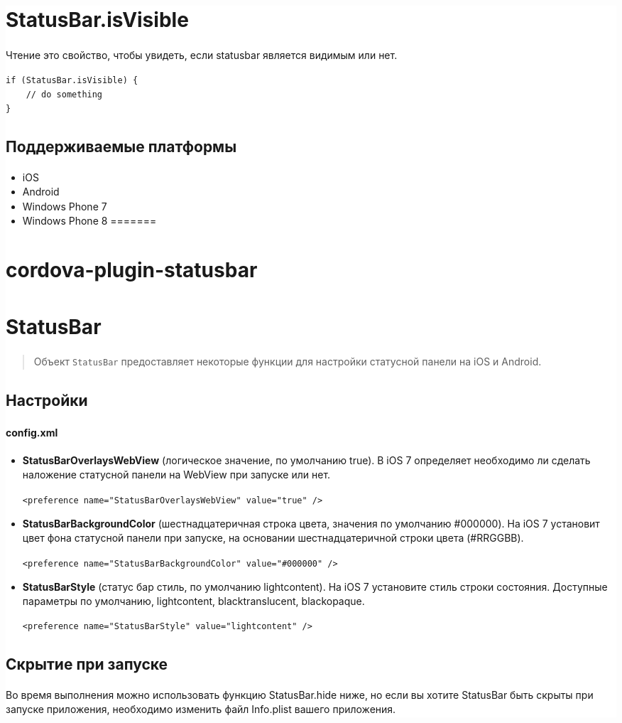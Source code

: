 # StatusBar.isVisible

Чтение это свойство, чтобы увидеть, если statusbar является видимым или нет.

    if (StatusBar.isVisible) {
        // do something
    }
    

## Поддерживаемые платформы

*   iOS
*   Android
*   Windows Phone 7
*   Windows Phone 8
=======


# cordova-plugin-statusbar

# StatusBar

> Объект `StatusBar` предоставляет некоторые функции для настройки статусной панели на iOS и Android.

## Настройки

#### config.xml

*   **StatusBarOverlaysWebView** (логическое значение, по умолчанию true). В iOS 7 определяет необходимо ли сделать наложение статусной панели на WebView при запуске или нет.
    
        <preference name="StatusBarOverlaysWebView" value="true" />
        

*   **StatusBarBackgroundColor** (шестнадцатеричная строка цвета, значения по умолчанию #000000). На iOS 7 установит цвет фона статусной панели при запуске, на основании шестнадцатеричной строки цвета (#RRGGBB).
    
        <preference name="StatusBarBackgroundColor" value="#000000" />
        

*   **StatusBarStyle** (статус бар стиль, по умолчанию lightcontent). На iOS 7 установите стиль строки состояния. Доступные параметры по умолчанию, lightcontent, blacktranslucent, blackopaque.
    
        <preference name="StatusBarStyle" value="lightcontent" />
        

## Скрытие при запуске

Во время выполнения можно использовать функцию StatusBar.hide ниже, но если вы хотите StatusBar быть скрыты при запуске приложения, необходимо изменить файл Info.plist вашего приложения.

